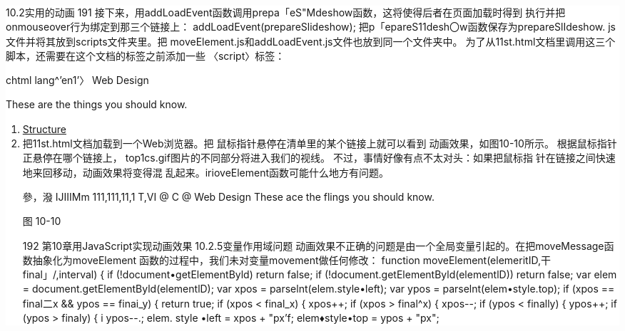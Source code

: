 10.2实用的动画 191
接下来，用addLoadEvent函数调用prepa「eS"Mdeshow函数，这将使得后者在页面加载时得到 执行并把onmouseover行为绑定到那三个链接上：
addLoadEvent(prepareSlideshow);
把p「epareS11desh〇w函数保存为prepareSlIdeshow. js文件并将其放到scripts文件夹里。把 moveElement.js和addLoadEvent.js文件也放到同一个文件夹中。
为了从11st.html文档里调用这三个脚本，还需要在这个文档的</bociy>标签之前添加一些 〈script〉标签：
<!D0CTYPE html> chtml lang^’en1’〉
<head>
<meta charset=ltutf-8t, />
<title>Web Design</title>
<link rels11 stylesheet,r href=lfstyles/layout昪ss11 itiedia=nscreenu />
</head>
<body>
<hl>Web Design</hl>
<p>These are the things you should know.</p>
<ol id=”linklist__>
<li>
<a href=,fstructure•html,l>Structure</a>
</li>
<li>
<a hre千="presentatioruhtml”>Presentation</a>
</li>
<li>
<a href=f,behavior•htmlll>Behavior</a>
</li>
</〇!>
<div id=,!slideshowM>
<img src=Himages/topicStgifn alt=nbuilding blocks of web design" id=11 preview11 />
</div>
<script srcs^scripts/addLoadEvent^jsHx/script>
<script src=Hscripts/moveElement^jsnx/script>
〈script、src=拻scripts/prepareSlideshow*js"></script>
</body>
</html>
把11st.html文档加载到一个Web浏览器。把
鼠标指针悬停在清单里的某个链接上就可以看到
动画效果，如图10-10所示。
根据鼠标指针正悬停在哪个链接上，
top1cs.gif图片的不同部分将进入我们的视线。
不过，事情好像有点不太对头：如果把鼠标指
针在链接之间快速地来回移动，动画效果将变得混
乱起来。irioveElement函数可能什么地方有问题。



參，潑 IJIIIMm 111,111,11,1 T,VI @ C @
Web Design
These ace the flings you should know.



图 10-10

192 第10章用JavaScript实现动画效果
10.2.5变量作用域问题
动画效果不正确的问题是由一个全局变量引起的。在把moveMessage函数抽象化为moveElement 函数的过程中，我们未对变量movement做任何修改：
function moveElement(elemeritID,干final」/,interval) { if (!document•getElementByld) return false; if (!document.getElementByld(elementlD)) return false; var elem = document.getElementByld(elementlD); var xpos = parselnt(elem.style•left); var ypos = parselnt(elem•style.top); if (xpos == final二x && ypos == finai_y) { return true;
if (xpos < final_x) { xpos++;
if (xpos > final^x) { xpos--;
if (ypos < finally) { ypos++;
if (ypos > finaly) { i ypos--.;
elem. style •left = xpos + "px’f; elem♦style•top = ypos + "px";